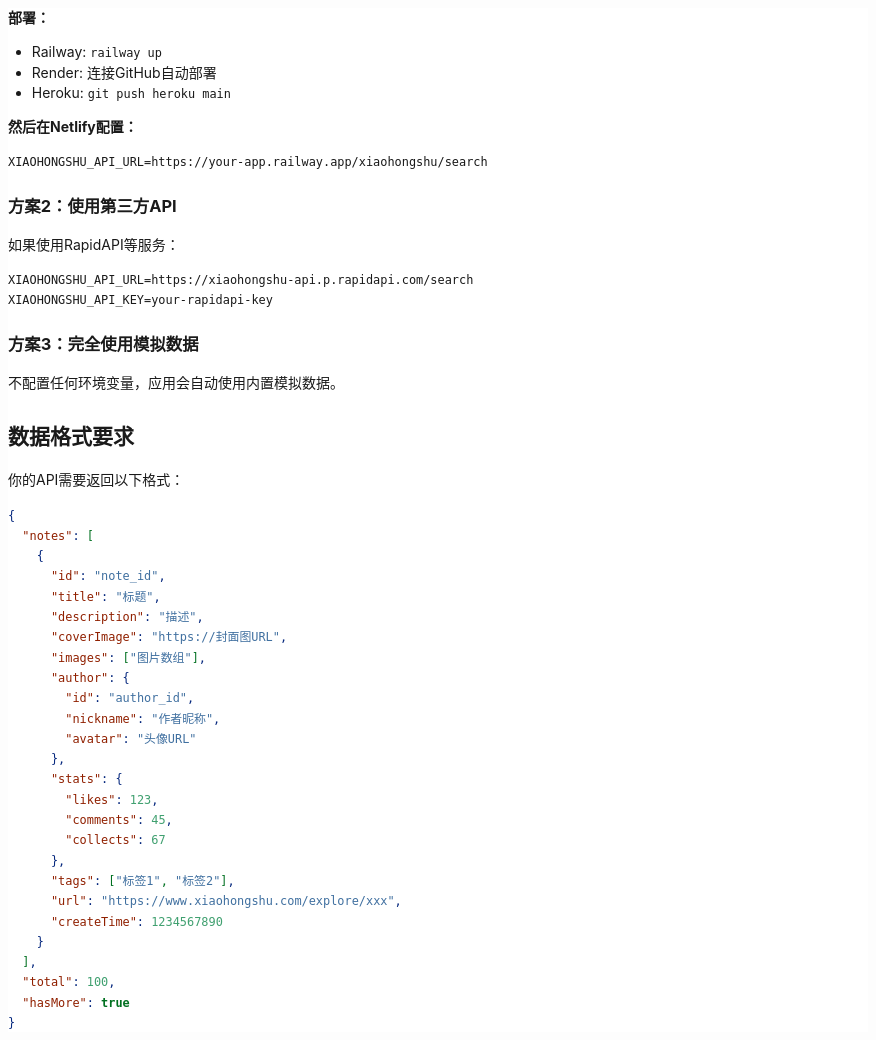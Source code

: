 **部署：**
- Railway: `railway up`
- Render: 连接GitHub自动部署
- Heroku: `git push heroku main`

**然后在Netlify配置：**
```
XIAOHONGSHU_API_URL=https://your-app.railway.app/xiaohongshu/search
```

### 方案2：使用第三方API

如果使用RapidAPI等服务：

```
XIAOHONGSHU_API_URL=https://xiaohongshu-api.p.rapidapi.com/search
XIAOHONGSHU_API_KEY=your-rapidapi-key
```

### 方案3：完全使用模拟数据

不配置任何环境变量，应用会自动使用内置模拟数据。

## 数据格式要求

你的API需要返回以下格式：

```json
{
  "notes": [
    {
      "id": "note_id",
      "title": "标题",
      "description": "描述",
      "coverImage": "https://封面图URL",
      "images": ["图片数组"],
      "author": {
        "id": "author_id",
        "nickname": "作者昵称",
        "avatar": "头像URL"
      },
      "stats": {
        "likes": 123,
        "comments": 45,
        "collects": 67
      },
      "tags": ["标签1", "标签2"],
      "url": "https://www.xiaohongshu.com/explore/xxx",
      "createTime": 1234567890
    }
  ],
  "total": 100,
  "hasMore": true
}
```
